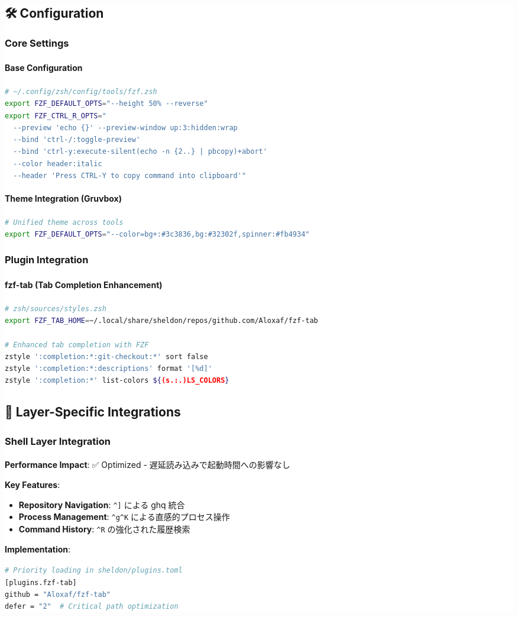 ## 🛠️ Configuration

### Core Settings

#### Base Configuration

```bash
# ~/.config/zsh/config/tools/fzf.zsh
export FZF_DEFAULT_OPTS="--height 50% --reverse"
export FZF_CTRL_R_OPTS="
  --preview 'echo {}' --preview-window up:3:hidden:wrap
  --bind 'ctrl-/:toggle-preview'
  --bind 'ctrl-y:execute-silent(echo -n {2..} | pbcopy)+abort'
  --color header:italic
  --header 'Press CTRL-Y to copy command into clipboard'"
```

#### Theme Integration (Gruvbox)

```bash
# Unified theme across tools
export FZF_DEFAULT_OPTS="--color=bg+:#3c3836,bg:#32302f,spinner:#fb4934"
```

### Plugin Integration

#### fzf-tab (Tab Completion Enhancement)

```bash
# zsh/sources/styles.zsh
export FZF_TAB_HOME=~/.local/share/sheldon/repos/github.com/Aloxaf/fzf-tab

# Enhanced tab completion with FZF
zstyle ':completion:*:git-checkout:*' sort false
zstyle ':completion:*:descriptions' format '[%d]'
zstyle ':completion:*' list-colors ${(s.:.)LS_COLORS}
```

## 🔧 Layer-Specific Integrations

### Shell Layer Integration

**Performance Impact**: ✅ Optimized - 遅延読み込みで起動時間への影響なし

**Key Features**:

- **Repository Navigation**: `^]` による ghq 統合
- **Process Management**: `^g^K` による直感的プロセス操作
- **Command History**: `^R` の強化された履歴検索

**Implementation**:

```bash
# Priority loading in sheldon/plugins.toml
[plugins.fzf-tab]
github = "Aloxaf/fzf-tab"
defer = "2"  # Critical path optimization
```
